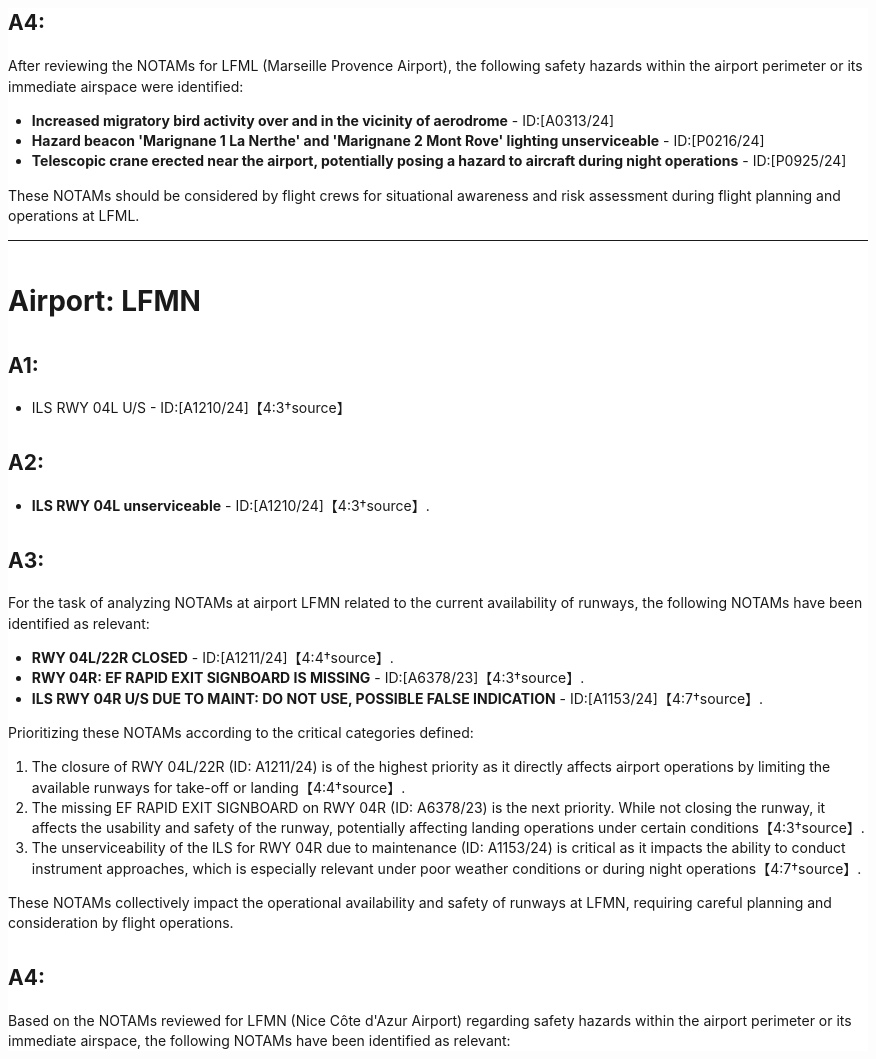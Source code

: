 ## A4:
After reviewing the NOTAMs for LFML (Marseille Provence Airport), the following safety hazards within the airport perimeter or its immediate airspace were identified:

- **Increased migratory bird activity over and in the vicinity of aerodrome** - ID:[A0313/24] 
- **Hazard beacon 'Marignane 1 La Nerthe' and 'Marignane 2 Mont Rove' lighting unserviceable** - ID:[P0216/24] 
- **Telescopic crane erected near the airport, potentially posing a hazard to aircraft during night operations** - ID:[P0925/24] 

These NOTAMs should be considered by flight crews for situational awareness and risk assessment during flight planning and operations at LFML.

---

# Airport: LFMN

## A1:
- ILS RWY 04L U/S - ID:[A1210/24]【4:3†source】

## A2:
- **ILS RWY 04L unserviceable** - ID:[A1210/24]【4:3†source】.

## A3:
For the task of analyzing NOTAMs at airport LFMN related to the current availability of runways, the following NOTAMs have been identified as relevant:

- **RWY 04L/22R CLOSED** - ID:[A1211/24]【4:4†source】.
- **RWY 04R: EF RAPID EXIT SIGNBOARD IS MISSING** - ID:[A6378/23]【4:3†source】.
- **ILS RWY 04R U/S DUE TO MAINT: DO NOT USE, POSSIBLE FALSE INDICATION** - ID:[A1153/24]【4:7†source】.

Prioritizing these NOTAMs according to the critical categories defined:
1. The closure of RWY 04L/22R (ID: A1211/24) is of the highest priority as it directly affects airport operations by limiting the available runways for take-off or landing【4:4†source】.
2. The missing EF RAPID EXIT SIGNBOARD on RWY 04R (ID: A6378/23) is the next priority. While not closing the runway, it affects the usability and safety of the runway, potentially affecting landing operations under certain conditions【4:3†source】.
3. The unserviceability of the ILS for RWY 04R due to maintenance (ID: A1153/24) is critical as it impacts the ability to conduct instrument approaches, which is especially relevant under poor weather conditions or during night operations【4:7†source】.

These NOTAMs collectively impact the operational availability and safety of runways at LFMN, requiring careful planning and consideration by flight operations.

## A4:
Based on the NOTAMs reviewed for LFMN (Nice Côte d'Azur Airport) regarding safety hazards within the airport perimeter or its immediate airspace, the following NOTAMs have been identified as relevant:
